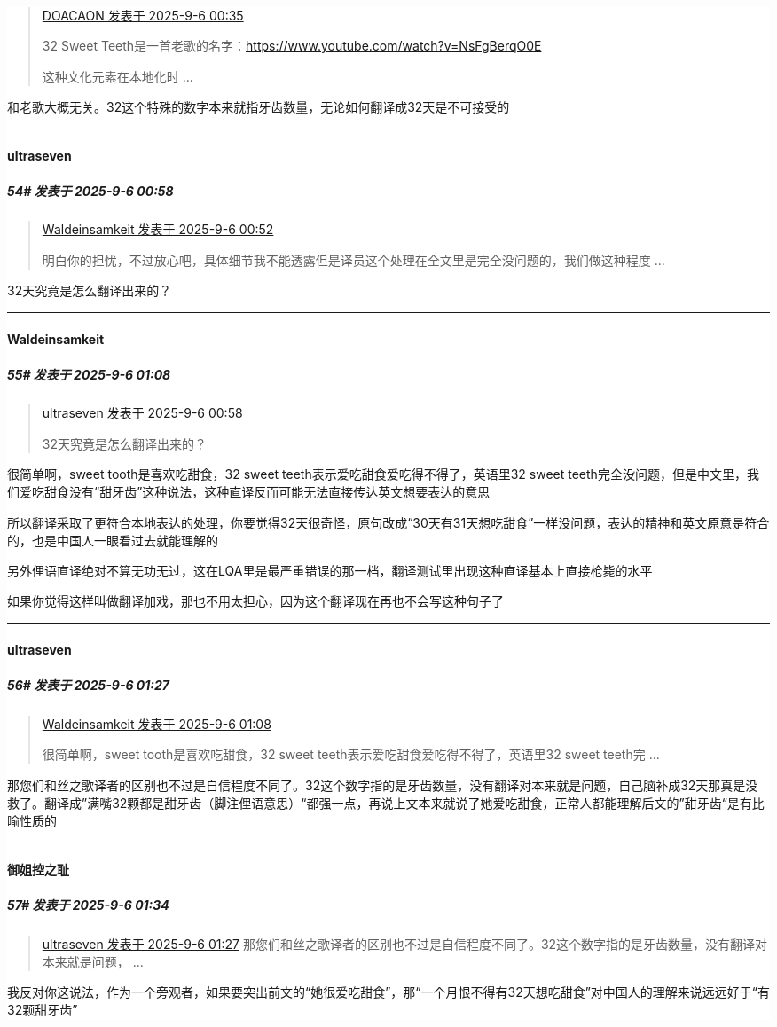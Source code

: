 <blockquote><a href="httphttps://stage1st.com/2b/forum.php?mod=redirect&amp;goto=findpost&amp;pid=68378132&amp;ptid=2261244" target="_blank">DOACAON 发表于 2025-9-6 00:35</a>

32 Sweet Teeth是一首老歌的名字：https://www.youtube.com/watch?v=NsFgBerqO0E

这种文化元素在本地化时 ...</blockquote>
和老歌大概无关。32这个特殊的数字本来就指牙齿数量，无论如何翻译成32天是不可接受的

*****

####  ultraseven  
##### 54#       发表于 2025-9-6 00:58

<blockquote><a href="httphttps://stage1st.com/2b/forum.php?mod=redirect&amp;goto=findpost&amp;pid=68378153&amp;ptid=2261244" target="_blank">Waldeinsamkeit 发表于 2025-9-6 00:52</a>

明白你的担忧，不过放心吧，具体细节我不能透露但是译员这个处理在全文里是完全没问题的，我们做这种程度 ...</blockquote>
32天究竟是怎么翻译出来的？


*****

####  Waldeinsamkeit  
##### 55#       发表于 2025-9-6 01:08

<blockquote><a href="httphttps://stage1st.com/2b/forum.php?mod=redirect&amp;goto=findpost&amp;pid=68378168&amp;ptid=2261244" target="_blank">ultraseven 发表于 2025-9-6 00:58</a>

32天究竟是怎么翻译出来的？</blockquote>
很简单啊，sweet tooth是喜欢吃甜食，32 sweet teeth表示爱吃甜食爱吃得不得了，英语里32 sweet teeth完全没问题，但是中文里，我们爱吃甜食没有“甜牙齿”这种说法，这种直译反而可能无法直接传达英文想要表达的意思

所以翻译采取了更符合本地表达的处理，你要觉得32天很奇怪，原句改成“30天有31天想吃甜食”一样没问题，表达的精神和英文原意是符合的，也是中国人一眼看过去就能理解的

另外俚语直译绝对不算无功无过，这在LQA里是最严重错误的那一档，翻译测试里出现这种直译基本上直接枪毙的水平

如果你觉得这样叫做翻译加戏，那也不用太担心，因为这个翻译现在再也不会写这种句子了


*****

####  ultraseven  
##### 56#       发表于 2025-9-6 01:27

<blockquote><a href="httphttps://stage1st.com/2b/forum.php?mod=redirect&amp;goto=findpost&amp;pid=68378194&amp;ptid=2261244" target="_blank">Waldeinsamkeit 发表于 2025-9-6 01:08</a>

很简单啊，sweet tooth是喜欢吃甜食，32 sweet teeth表示爱吃甜食爱吃得不得了，英语里32 sweet teeth完 ...</blockquote>
那您们和丝之歌译者的区别也不过是自信程度不同了。32这个数字指的是牙齿数量，没有翻译对本来就是问题，自己脑补成32天那真是没救了。翻译成”满嘴32颗都是甜牙齿（脚注俚语意思）“都强一点，再说上文本来就说了她爱吃甜食，正常人都能理解后文的”甜牙齿“是有比喻性质的


*****

####  御姐控之耻  
##### 57#       发表于 2025-9-6 01:34

<blockquote><a href="httphttps://stage1st.com/2b/forum.php?mod=redirect&amp;goto=findpost&amp;pid=68378238&amp;ptid=2261244" target="_blank">ultraseven 发表于 2025-9-6 01:27</a>
那您们和丝之歌译者的区别也不过是自信程度不同了。32这个数字指的是牙齿数量，没有翻译对本来就是问题， ...</blockquote>
我反对你这说法，作为一个旁观者，如果要突出前文的“她很爱吃甜食”，那“一个月恨不得有32天想吃甜食”对中国人的理解来说远远好于“有32颗甜牙齿”
